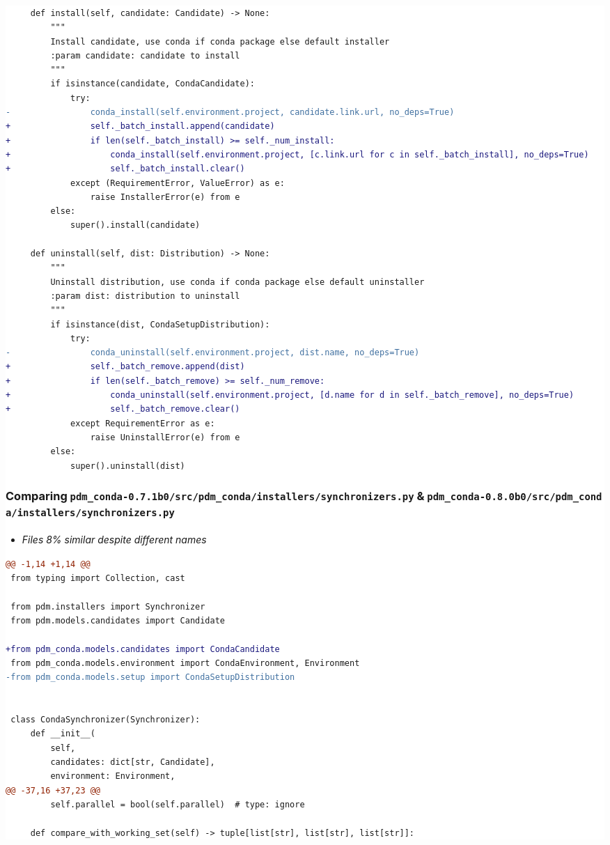 ```diff
     def install(self, candidate: Candidate) -> None:
         """
         Install candidate, use conda if conda package else default installer
         :param candidate: candidate to install
         """
         if isinstance(candidate, CondaCandidate):
             try:
-                conda_install(self.environment.project, candidate.link.url, no_deps=True)
+                self._batch_install.append(candidate)
+                if len(self._batch_install) >= self._num_install:
+                    conda_install(self.environment.project, [c.link.url for c in self._batch_install], no_deps=True)
+                    self._batch_install.clear()
             except (RequirementError, ValueError) as e:
                 raise InstallerError(e) from e
         else:
             super().install(candidate)
 
     def uninstall(self, dist: Distribution) -> None:
         """
         Uninstall distribution, use conda if conda package else default uninstaller
         :param dist: distribution to uninstall
         """
         if isinstance(dist, CondaSetupDistribution):
             try:
-                conda_uninstall(self.environment.project, dist.name, no_deps=True)
+                self._batch_remove.append(dist)
+                if len(self._batch_remove) >= self._num_remove:
+                    conda_uninstall(self.environment.project, [d.name for d in self._batch_remove], no_deps=True)
+                    self._batch_remove.clear()
             except RequirementError as e:
                 raise UninstallError(e) from e
         else:
             super().uninstall(dist)
```

### Comparing `pdm_conda-0.7.1b0/src/pdm_conda/installers/synchronizers.py` & `pdm_conda-0.8.0b0/src/pdm_conda/installers/synchronizers.py`

 * *Files 8% similar despite different names*

```diff
@@ -1,14 +1,14 @@
 from typing import Collection, cast
 
 from pdm.installers import Synchronizer
 from pdm.models.candidates import Candidate
 
+from pdm_conda.models.candidates import CondaCandidate
 from pdm_conda.models.environment import CondaEnvironment, Environment
-from pdm_conda.models.setup import CondaSetupDistribution
 
 
 class CondaSynchronizer(Synchronizer):
     def __init__(
         self,
         candidates: dict[str, Candidate],
         environment: Environment,
@@ -37,16 +37,23 @@
         self.parallel = bool(self.parallel)  # type: ignore
 
     def compare_with_working_set(self) -> tuple[list[str], list[str], list[str]]:
```